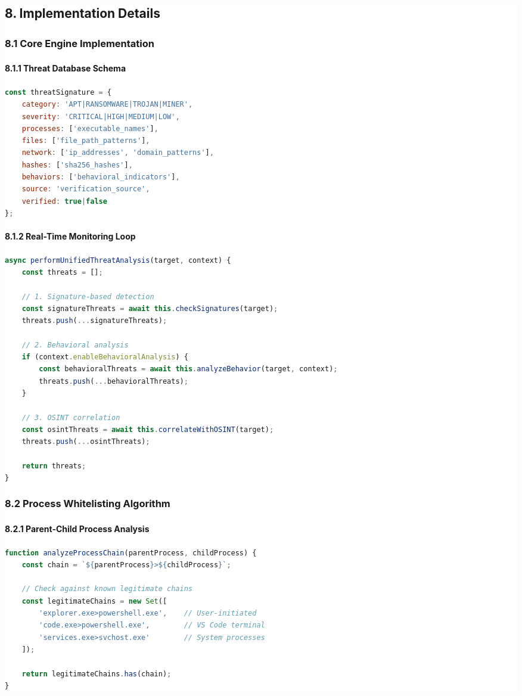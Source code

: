 ## 8. Implementation Details

### 8.1 Core Engine Implementation

#### 8.1.1 Threat Database Schema
```javascript
const threatSignature = {
    category: 'APT|RANSOMWARE|TROJAN|MINER',
    severity: 'CRITICAL|HIGH|MEDIUM|LOW',
    processes: ['executable_names'],
    files: ['file_path_patterns'],
    network: ['ip_addresses', 'domain_patterns'],
    hashes: ['sha256_hashes'],
    behaviors: ['behavioral_indicators'],
    source: 'verification_source',
    verified: true|false
};
```

#### 8.1.2 Real-Time Monitoring Loop
```javascript
async performUnifiedThreatAnalysis(target, context) {
    const threats = [];
    
    // 1. Signature-based detection
    const signatureThreats = await this.checkSignatures(target);
    threats.push(...signatureThreats);
    
    // 2. Behavioral analysis
    if (context.enableBehavioralAnalysis) {
        const behavioralThreats = await this.analyzeBehavior(target, context);
        threats.push(...behavioralThreats);
    }
    
    // 3. OSINT correlation
    const osintThreats = await this.correlateWithOSINT(target);
    threats.push(...osintThreats);
    
    return threats;
}
```

### 8.2 Process Whitelisting Algorithm

#### 8.2.1 Parent-Child Process Analysis
```javascript
function analyzeProcessChain(parentProcess, childProcess) {
    const chain = `${parentProcess}>${childProcess}`;
    
    // Check against known legitimate chains
    const legitimateChains = new Set([
        'explorer.exe>powershell.exe',    // User-initiated
        'code.exe>powershell.exe',        // VS Code terminal
        'services.exe>svchost.exe'        // System processes
    ]);
    
    return legitimateChains.has(chain);
}
```
